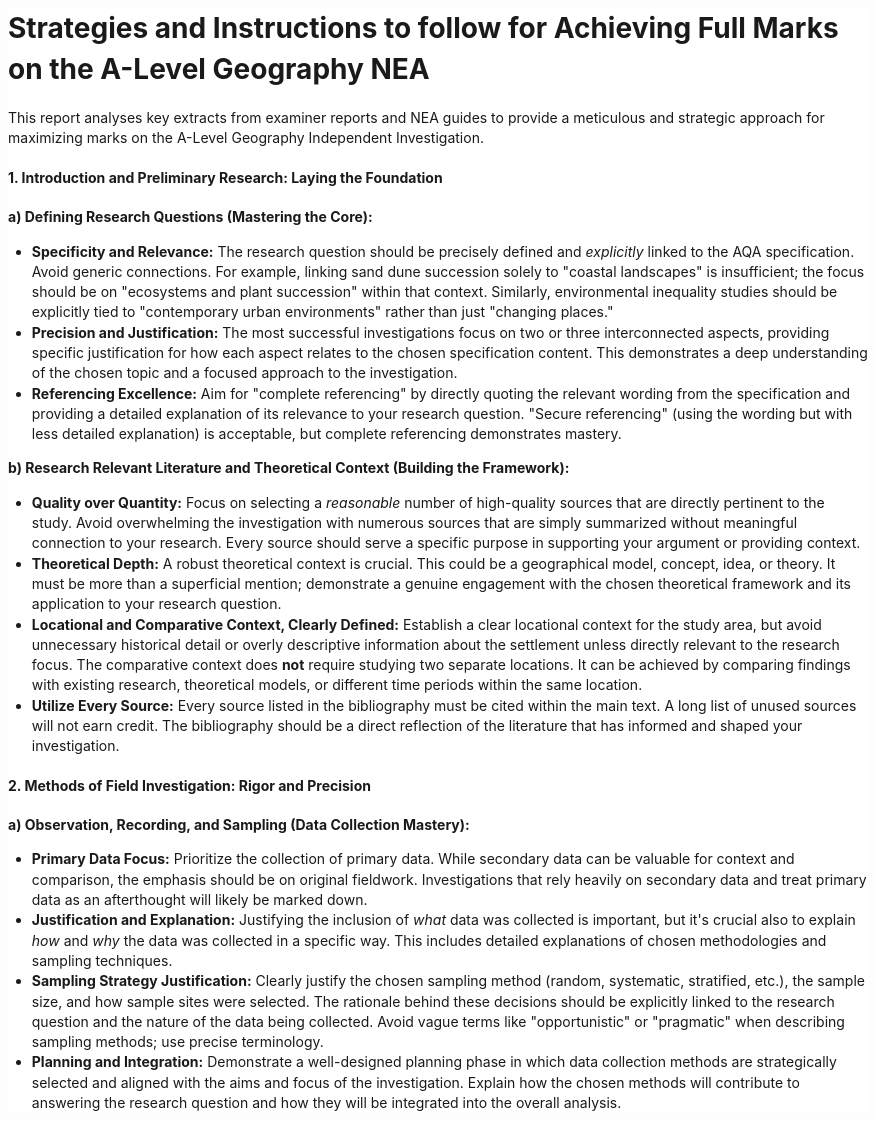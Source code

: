 
# Strategies and Instructions to follow for Achieving Full Marks on the A-Level Geography NEA

This report analyses key extracts from examiner reports and NEA guides to provide a meticulous and strategic approach for maximizing marks on the A-Level Geography Independent Investigation.

#### 1. Introduction and Preliminary Research: Laying the Foundation

**a) Defining Research Questions (Mastering the Core):**

*   **Specificity and Relevance:**  The research question should be precisely defined and *explicitly* linked to the AQA specification.  Avoid generic connections.  For example, linking sand dune succession solely to "coastal landscapes" is insufficient; the focus should be on "ecosystems and plant succession" within that context. Similarly, environmental inequality studies should be explicitly tied to "contemporary urban environments" rather than just "changing places."
*   **Precision and Justification:** The most successful investigations focus on two or three interconnected aspects, providing specific justification for how each aspect relates to the
chosen specification content.  This demonstrates a deep understanding of the chosen topic and a focused approach to the investigation.
*   **Referencing Excellence:** Aim for "complete referencing" by directly quoting the relevant wording from the specification and providing a detailed explanation of its relevance to your research question. "Secure referencing" (using the wording but with less detailed explanation) is acceptable, but complete referencing demonstrates mastery.

**b) Research Relevant Literature and Theoretical Context (Building the Framework):**

*   **Quality over Quantity:**  Focus on selecting a *reasonable* number of high-quality sources that are directly pertinent to the study. Avoid overwhelming the investigation with numerous sources that are simply summarized without meaningful connection to your research.  Every source should serve a specific purpose in supporting your argument or providing context.
*   **Theoretical Depth:** A robust theoretical context is crucial.  This could be a geographical model, concept, idea, or theory.  It must be more than a superficial mention; demonstrate a genuine engagement with the chosen theoretical framework and its application to your research question.
*   **Locational and Comparative Context, Clearly Defined:** Establish a clear locational context for the study area, but avoid unnecessary historical detail or overly descriptive information about the settlement unless directly relevant to the research focus.  The comparative context does **not** require studying two separate locations.  It can be achieved by comparing findings with existing research, theoretical models, or different time periods within the same location.
*   **Utilize Every Source:** Every source listed in the bibliography must be cited within the main text.  A long list of unused sources will not earn credit.  The bibliography should be a direct reflection of the literature that has informed and shaped your investigation.


#### 2. Methods of Field Investigation: Rigor and Precision

**a) Observation, Recording, and Sampling (Data Collection Mastery):**

*   **Primary Data Focus:**  Prioritize the collection of primary data.  While secondary data can be valuable for context and comparison, the emphasis should be on original fieldwork.  Investigations that rely heavily on secondary data and treat primary data as an afterthought will likely be marked down.
*   **Justification and Explanation:** Justifying the inclusion of *what* data was collected is important, but it's crucial also to explain *how* and *why* the data was collected in a specific way.  This includes detailed explanations of chosen methodologies and sampling techniques.
*   **Sampling Strategy Justification:**  Clearly justify the chosen sampling method (random, systematic, stratified, etc.), the sample size, and how sample sites were selected. The rationale behind these decisions should be explicitly linked to the research question and the nature of the data being collected. Avoid vague terms like "opportunistic" or "pragmatic" when describing sampling methods; use precise terminology.
*   **Planning and Integration:** Demonstrate a well-designed planning phase in which data collection methods are strategically selected and aligned with the aims and focus of the investigation. Explain how the chosen methods will contribute to answering the research question and how they will be integrated into the overall analysis.
